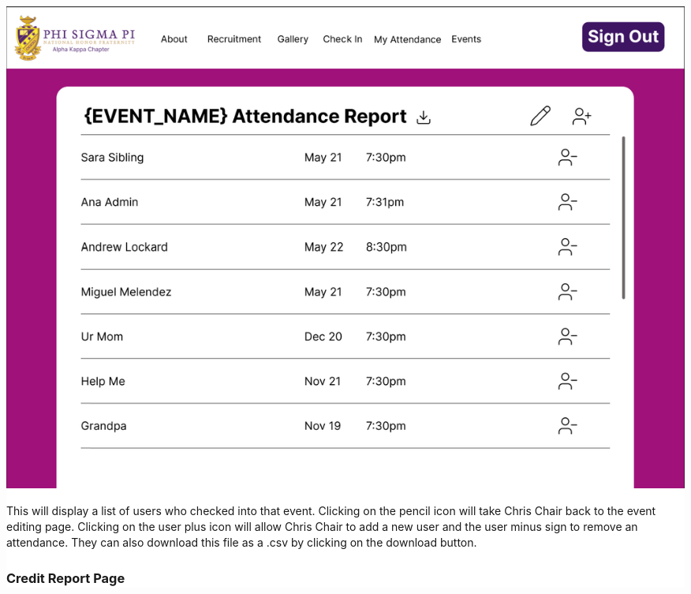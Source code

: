 ![EventAttendanceReport](images/EventReportPage.png)

This will display a list of users who checked into that event. Clicking on the pencil icon will take Chris Chair back to the event editing page. Clicking on the user plus icon will allow Chris Chair to add a new user and the user minus sign to remove an attendance. They can also download this file as a .csv by clicking on the download button.

### Credit Report Page
